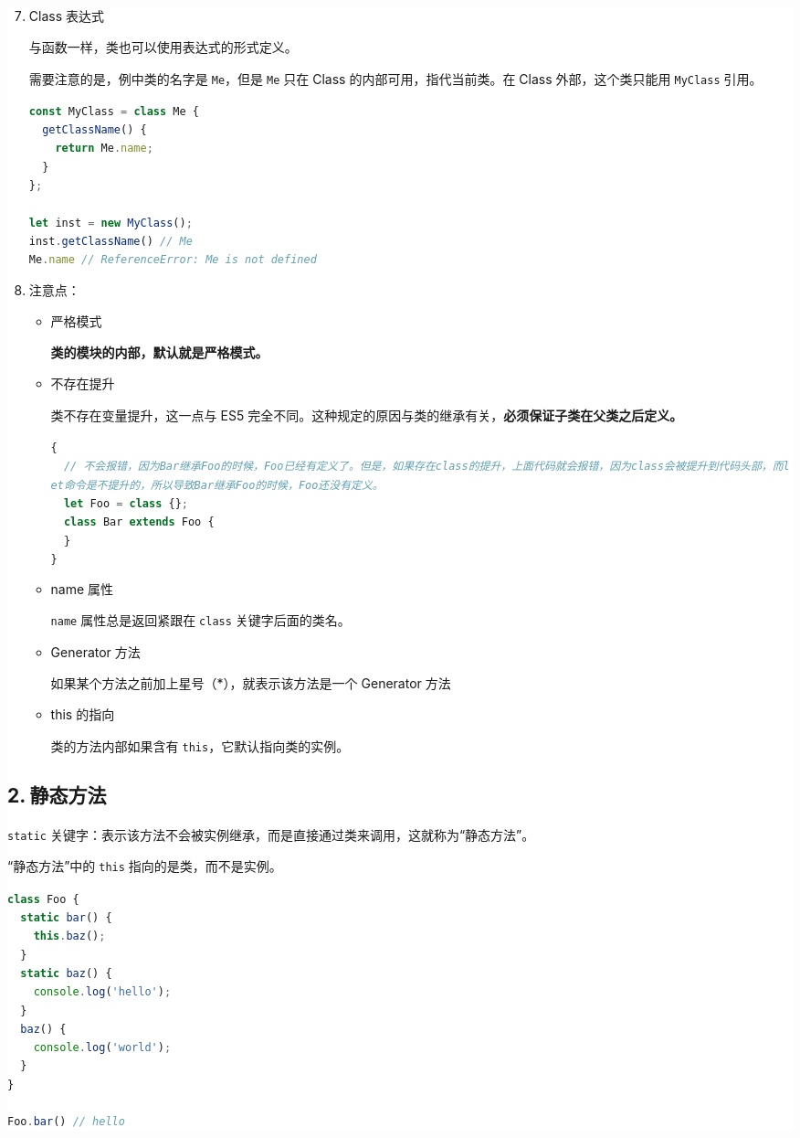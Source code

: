 7. Class 表达式

   与函数一样，类也可以使用表达式的形式定义。

   需要注意的是，例中类的名字是 `Me`，但是 `Me` 只在 Class 的内部可用，指代当前类。在 Class 外部，这个类只能用 `MyClass` 引用。

   ```javascript
   const MyClass = class Me {
     getClassName() {
       return Me.name;
     }
   };

   let inst = new MyClass();
   inst.getClassName() // Me
   Me.name // ReferenceError: Me is not defined
   ```

8. 注意点：

   * 严格模式

     **类的模块的内部，默认就是严格模式。**

   * 不存在提升

     类不存在变量提升，这一点与 ES5 完全不同。这种规定的原因与类的继承有关，**必须保证子类在父类之后定义。**

     ```javascript
     {
       // 不会报错，因为Bar继承Foo的时候，Foo已经有定义了。但是，如果存在class的提升，上面代码就会报错，因为class会被提升到代码头部，而let命令是不提升的，所以导致Bar继承Foo的时候，Foo还没有定义。
       let Foo = class {};
       class Bar extends Foo {
       }
     }
     ```

   * name 属性

     `name` 属性总是返回紧跟在 `class` 关键字后面的类名。

   * Generator 方法

     如果某个方法之前加上星号（*），就表示该方法是一个 Generator 方法

   * this 的指向

     类的方法内部如果含有 `this`，它默认指向类的实例。



## 2. 静态方法

`static` 关键字：表示该方法不会被实例继承，而是直接通过类来调用，这就称为“静态方法”。

“静态方法”中的 `this` 指向的是类，而不是实例。

```javascript
class Foo {
  static bar() {
    this.baz();
  }
  static baz() {
    console.log('hello');
  }
  baz() {
    console.log('world');
  }
}

Foo.bar() // hello
```